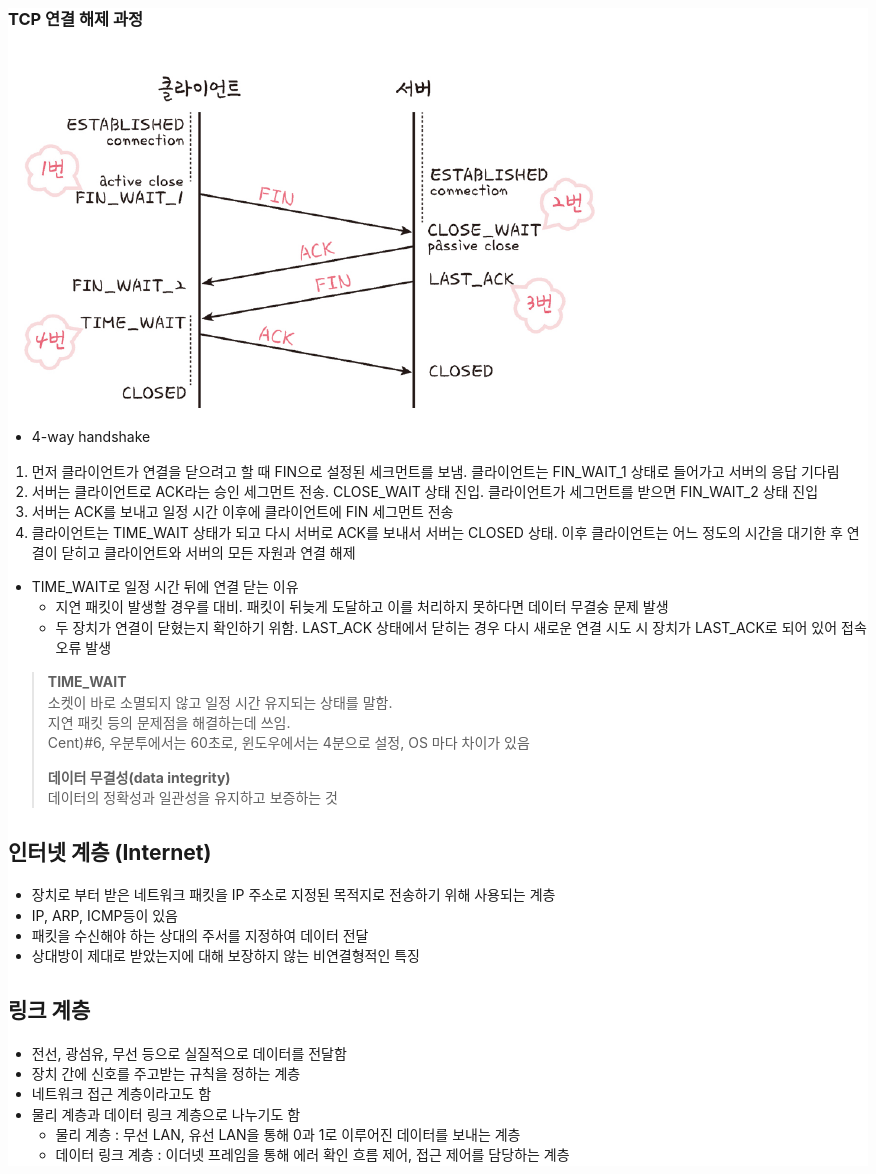 ### TCP 연결 해제 과정
![img_5.png](imgs/img_5.png)

- 4-way handshake

1. 먼저 클라이언트가 연결을 닫으려고 할 때 FIN으로 설정된 세크먼트를 보냄. 클라이언트는 FIN_WAIT_1 상태로 들어가고 서버의 응답 기다림
2. 서버는 클라이언트로 ACK라는 승인 세그먼트 전송. CLOSE_WAIT 상태 진입. 클라이언트가 세그먼트를 받으면 FIN_WAIT_2 상태 진입
3. 서버는 ACK를 보내고 일정 시간 이후에 클라이언트에 FIN 세그먼트 전송
4. 클라이언트는 TIME_WAIT 상태가 되고 다시 서버로 ACK를 보내서 서버는 CLOSED 상태. 이후 클라이언트는 어느 정도의 시간을 대기한 후 연결이 닫히고 클라이언트와 서버의 모든 자원과 연결 해제

- TIME_WAIT로 일정 시간 뒤에 연결 닫는 이유
  - 지연 패킷이 발생할 경우를 대비. 패킷이 뒤늦게 도달하고 이를 처리하지 못하다면 데이터 무결숭 문제 발생
  - 두 장치가 연결이 닫혔는지 확인하기 위함. LAST_ACK 상태에서 닫히는 경우 다시 새로운 연결 시도 시 장치가 LAST_ACK로 되어 있어 접속 오류 발생

> **TIME_WAIT**  
> 소켓이 바로 소멸되지 않고 일정 시간 유지되는 상태를 말함.  
> 지연 패킷 등의 문제점을 해결하는데 쓰임.  
> Cent)#6, 우분투에서는 60초로, 윈도우에서는 4분으로 설정, OS 마다 차이가 있음  
> 
> **데이터 무결성(data integrity)**  
> 데이터의 정확성과 일관성을 유지하고 보증하는 것


## 인터넷 계층 (Internet)
- 장치로 부터 받은 네트워크 패킷을 IP 주소로 지정된 목적지로 전송하기 위해 사용되는 계층
- IP, ARP, ICMP등이 있음
- 패킷을 수신해야 하는 상대의 주서를 지정하여 데이터 전달
- 상대방이 제대로 받았는지에 대해 보장하지 않는 비연결형적인 특징

## 링크 계층
- 전선, 광섬유, 무선 등으로 실질적으로 데이터를 전달함
- 장치 간에 신호를 주고받는 규칙을 정하는 계층
- 네트워크 접근 계층이라고도 함
- 물리 계층과 데이터 링크 계층으로 나누기도 함
  - 물리 계층 : 무선 LAN, 유선 LAN을 통해 0과 1로 이루어진 데이터를 보내는 계층
  - 데이터 링크 계층 : 이더넷 프레임을 통해 에러 확인 흐름 제어, 접근 제어를 담당하는 계층
